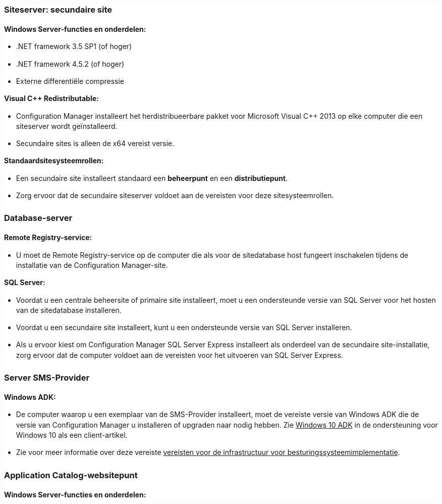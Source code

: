 ###  <a name="bkmk_2012secpreq"></a> Siteserver: secundaire site  
**Windows Server-functies en onderdelen:**  

-   .NET framework 3.5 SP1 (of hoger)  

-   .NET framework 4.5.2 (of hoger)   

-   Externe differentiële compressie  

**Visual C++ Redistributable:**  

-   Configuration Manager installeert het herdistribueerbare pakket voor Microsoft Visual C++ 2013 op elke computer die een siteserver wordt geïnstalleerd.  

-   Secundaire sites is alleen de x64 vereist versie.  

**Standaardsitesysteemrollen:**  

-   Een secundaire site installeert standaard een **beheerpunt** en een **distributiepunt**.  

-   Zorg ervoor dat de secundaire siteserver voldoet aan de vereisten voor deze sitesysteemrollen.  

###  <a name="bkmk_2012dbpreq"></a> Database-server  
**Remote Registry-service:**  

-   U moet de Remote Registry-service op de computer die als voor de sitedatabase host fungeert inschakelen tijdens de installatie van de Configuration Manager-site.  

**SQL Server:**  

-   Voordat u een centrale beheersite of primaire site installeert, moet u een ondersteunde versie van SQL Server voor het hosten van de sitedatabase installeren.  

-   Voordat u een secundaire site installeert, kunt u een ondersteunde versie van SQL Server installeren.  

-   Als u ervoor kiest om Configuration Manager SQL Server Express installeert als onderdeel van de secundaire site-installatie, zorg ervoor dat de computer voldoet aan de vereisten voor het uitvoeren van SQL Server Express.  

###  <a name="bkmk_2012smsprovpreq"></a> Server SMS-Provider  
**Windows ADK:**  

-   De computer waarop u een exemplaar van de SMS-Provider installeert, moet de vereiste versie van Windows ADK die de versie van Configuration Manager u installeren of upgraden naar nodig hebben. Zie [Windows 10 ADK](/sccm/core/plan-design/configs/support-for-windows-10#windows-10-adk) in de ondersteuning voor Windows 10 als een client-artikel.

-   Zie voor meer informatie over deze vereiste [vereisten voor de infrastructuur voor besturingssysteemimplementatie](/sccm/osd/plan-design/infrastructure-requirements-for-operating-system-deployment).  

###  <a name="bkmk_2012acwspreq"></a> Application Catalog-websitepunt  
**Windows Server-functies en onderdelen:**  
